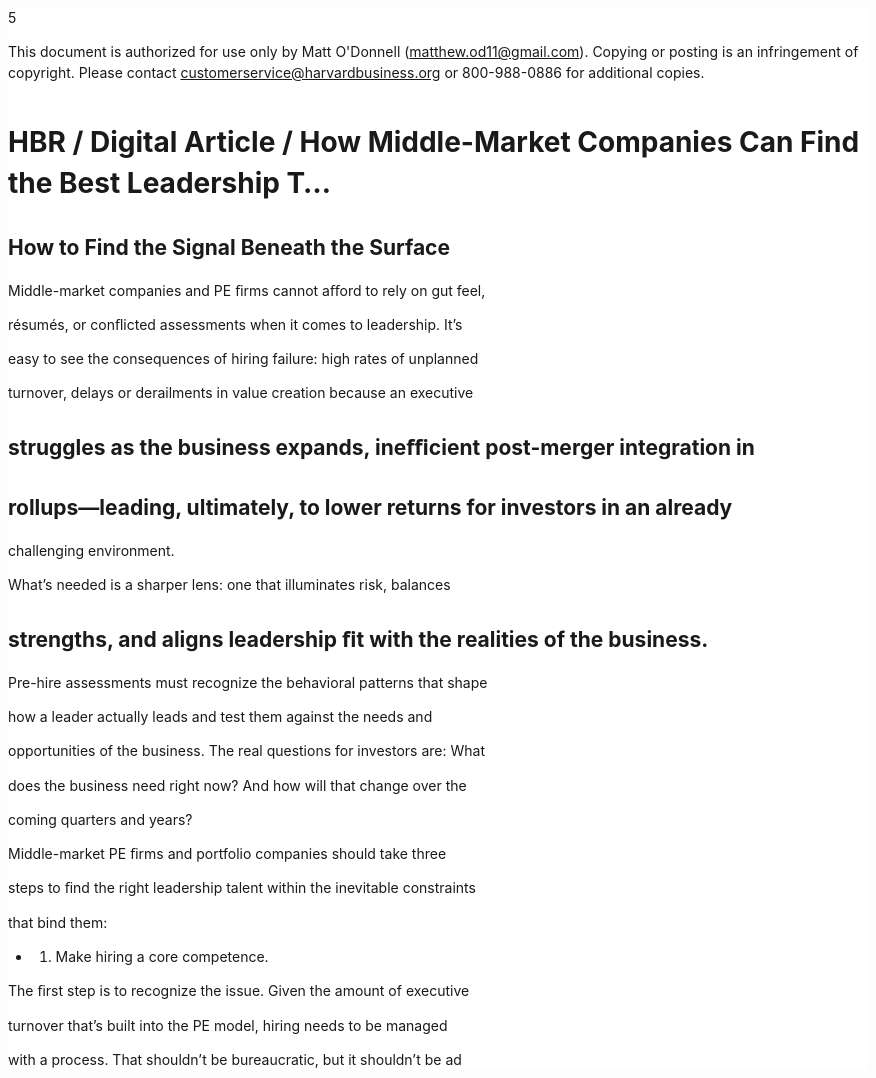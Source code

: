 5

This document is authorized for use only by Matt O'Donnell (matthew.od11@gmail.com). Copying or posting is an infringement of copyright. Please contact customerservice@harvardbusiness.org or 800-988-0886 for additional copies.

# HBR / Digital Article / How Middle-Market Companies Can Find the Best Leadership T…

## How to Find the Signal Beneath the Surface

Middle-market companies and PE ﬁrms cannot aﬀord to rely on gut feel,

résumés, or conﬂicted assessments when it comes to leadership. It’s

easy to see the consequences of hiring failure: high rates of unplanned

turnover, delays or derailments in value creation because an executive

## struggles as the business expands, ineﬃcient post-merger integration in

## rollups—leading, ultimately, to lower returns for investors in an already

challenging environment.

What’s needed is a sharper lens: one that illuminates risk, balances

## strengths, and aligns leadership ﬁt with the realities of the business.

Pre-hire assessments must recognize the behavioral patterns that shape

how a leader actually leads and test them against the needs and

opportunities of the business. The real questions for investors are: What

does the business need right now? And how will that change over the

coming quarters and years?

Middle-market PE ﬁrms and portfolio companies should take three

steps to ﬁnd the right leadership talent within the inevitable constraints

that bind them:

- 1. Make hiring a core competence.

The ﬁrst step is to recognize the issue. Given the amount of executive

turnover that’s built into the PE model, hiring needs to be managed

with a process. That shouldn’t be bureaucratic, but it shouldn’t be ad
